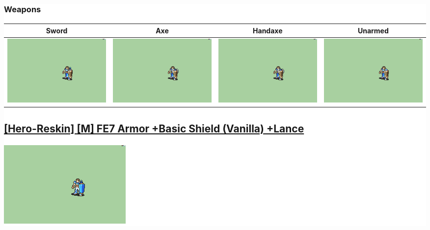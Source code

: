
### Weapons


|Sword |Axe |Handaxe |Unarmed |
|  :---: | :---: | :---: | :---: |
| <img alt="Sword animation" src="./%5BHero-Reskin%5D%20%5BF%5D%20Generic%20+Brown%20Shield/1.%20Sword/Sword.gif" /> | <img alt="Axe animation" src="./%5BHero-Reskin%5D%20%5BF%5D%20Generic%20+Brown%20Shield/3.%20Axe/Axe.gif" /> | <img alt="Handaxe animation" src="./%5BHero-Reskin%5D%20%5BF%5D%20Generic%20+Brown%20Shield/4.%20Handaxe/Handaxe.gif" /> | <img alt="Unarmed animation" src="./%5BHero-Reskin%5D%20%5BF%5D%20Generic%20+Brown%20Shield/8.%20Unarmed/Unarmed.gif" /> |


## [\[Hero-Reskin\] \[M\] FE7 Armor +Basic Shield \(Vanilla\) +Lance](./%5BHero-Reskin%5D%20%5BM%5D%20FE7%20Armor%20+Basic%20Shield%20(Vanilla)%20+Lance/%5BHero-Reskin%5D%20%5BM%5D%20FE7%20Armor%20+Basic%20Shield%20(Vanilla)%20+Lance)

<img src="./%5BHero-Reskin%5D%20%5BM%5D%20FE7%20Armor%20+Basic%20Shield%20(Vanilla)%20+Lance/1.%20Sword/Sword_000.png" alt="[Hero-Reskin] [M] FE7 Armor +Basic Shield (Vanilla) +Lance standing" />
